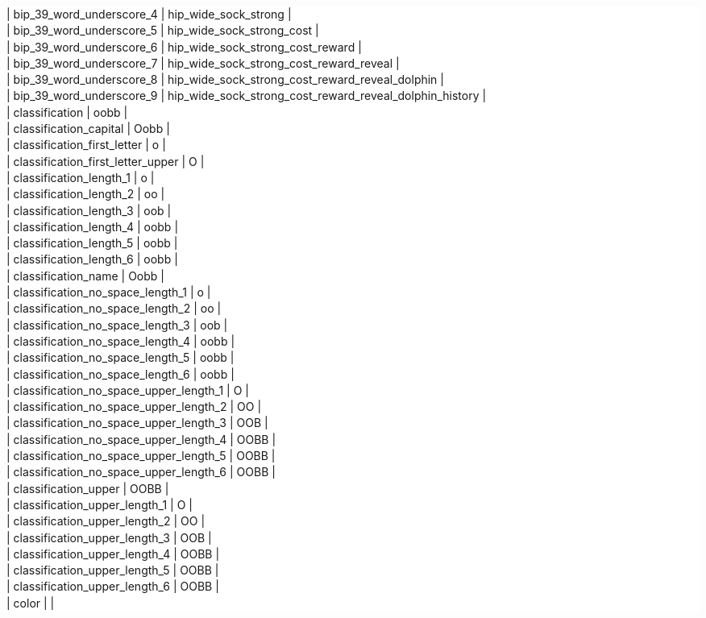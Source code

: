 | bip_39_word_underscore_4 | hip_wide_sock_strong |  
| bip_39_word_underscore_5 | hip_wide_sock_strong_cost |  
| bip_39_word_underscore_6 | hip_wide_sock_strong_cost_reward |  
| bip_39_word_underscore_7 | hip_wide_sock_strong_cost_reward_reveal |  
| bip_39_word_underscore_8 | hip_wide_sock_strong_cost_reward_reveal_dolphin |  
| bip_39_word_underscore_9 | hip_wide_sock_strong_cost_reward_reveal_dolphin_history |  
| classification | oobb |  
| classification_capital | Oobb |  
| classification_first_letter | o |  
| classification_first_letter_upper | O |  
| classification_length_1 | o |  
| classification_length_2 | oo |  
| classification_length_3 | oob |  
| classification_length_4 | oobb |  
| classification_length_5 | oobb |  
| classification_length_6 | oobb |  
| classification_name | Oobb |  
| classification_no_space_length_1 | o |  
| classification_no_space_length_2 | oo |  
| classification_no_space_length_3 | oob |  
| classification_no_space_length_4 | oobb |  
| classification_no_space_length_5 | oobb |  
| classification_no_space_length_6 | oobb |  
| classification_no_space_upper_length_1 | O |  
| classification_no_space_upper_length_2 | OO |  
| classification_no_space_upper_length_3 | OOB |  
| classification_no_space_upper_length_4 | OOBB |  
| classification_no_space_upper_length_5 | OOBB |  
| classification_no_space_upper_length_6 | OOBB |  
| classification_upper | OOBB |  
| classification_upper_length_1 | O |  
| classification_upper_length_2 | OO |  
| classification_upper_length_3 | OOB |  
| classification_upper_length_4 | OOBB |  
| classification_upper_length_5 | OOBB |  
| classification_upper_length_6 | OOBB |  
| color |  |  